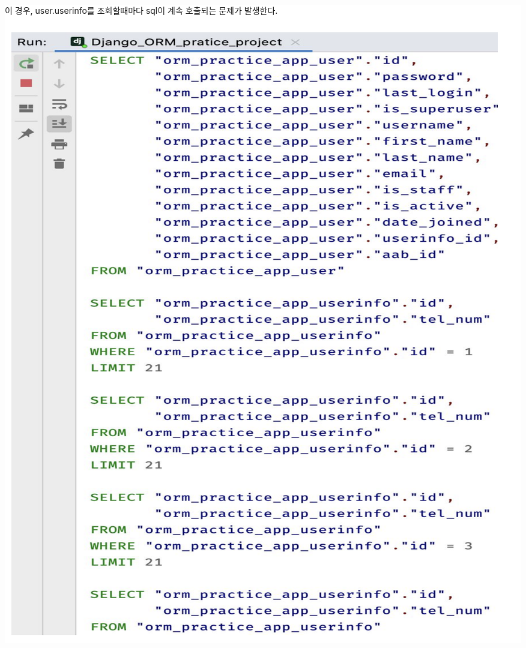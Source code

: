이 경우, user.userinfo를 조회할때마다 sql이 계속 호출되는 문제가 발생한다.

![image5](/assets/images/django-orm/image5.png)
